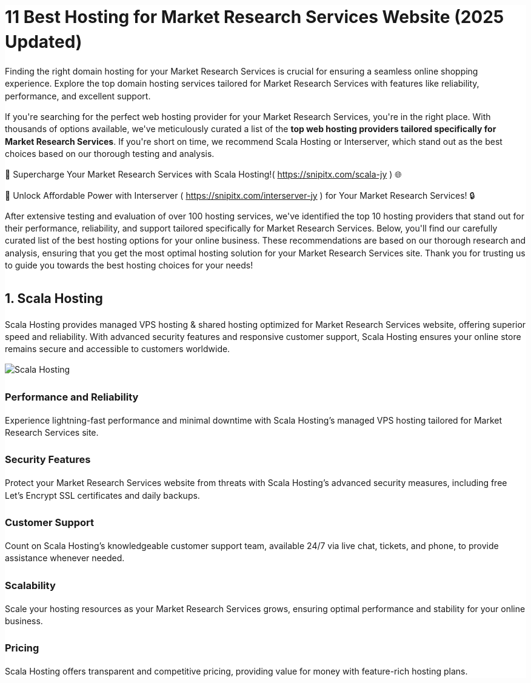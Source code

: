 # 11 Best Hosting for Market Research Services Website (2025 Updated)

Finding the right domain hosting for your Market Research Services is crucial for ensuring a seamless online shopping experience. Explore the top domain hosting services tailored for Market Research Services with features like reliability, performance, and excellent support.

If you're searching for the perfect web hosting provider for your Market Research Services, you're in the right place. With thousands of options available, we've meticulously curated a list of the **top web hosting providers tailored specifically for Market Research Services**. If you're short on time, we recommend Scala Hosting or Interserver, which stand out as the best choices based on our thorough testing and analysis.

🚀 Supercharge Your Market Research Services with Scala Hosting!( https://snipitx.com/scala-jy ) 🌐 

💸 Unlock Affordable Power with Interserver ( https://snipitx.com/interserver-jy ) for Your Market Research Services! 🔒

After extensive testing and evaluation of over 100 hosting services, we've identified the top 10 hosting providers that stand out for their performance, reliability, and support tailored specifically for Market Research Services. Below, you'll find our carefully curated list of the best hosting options for your online business. These recommendations are based on our thorough research and analysis, ensuring that you get the most optimal hosting solution for your Market Research Services site. Thank you for trusting us to guide you towards the best hosting choices for your needs!

## 1. Scala Hosting

Scala Hosting provides managed VPS hosting & shared hosting optimized for Market Research Services website, offering superior speed and reliability. With advanced security features and responsive customer support, Scala Hosting ensures your online store remains secure and accessible to customers worldwide.

![Scala Hosting](https://i.imgur.com/uJ5JIK3.png "Scala Web Hosting")

### Performance and Reliability
Experience lightning-fast performance and minimal downtime with Scala Hosting’s managed VPS hosting tailored for Market Research Services site.

### Security Features
Protect your Market Research Services website from threats with Scala Hosting’s advanced security measures, including free Let’s Encrypt SSL certificates and daily backups.

### Customer Support
Count on Scala Hosting’s knowledgeable customer support team, available 24/7 via live chat, tickets, and phone, to provide assistance whenever needed.

### Scalability
Scale your hosting resources as your Market Research Services grows, ensuring optimal performance and stability for your online business.

### Pricing
Scala Hosting offers transparent and competitive pricing, providing value for money with feature-rich hosting plans.
